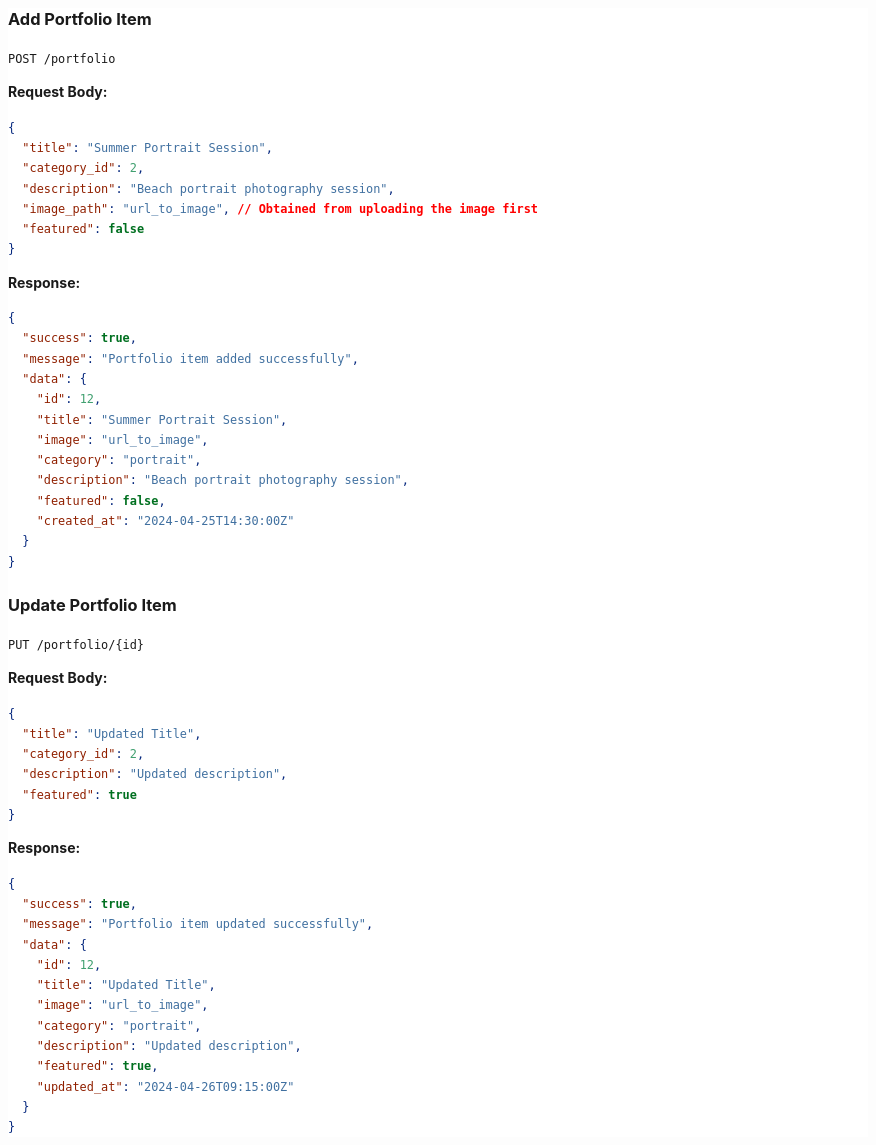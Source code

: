 ### Add Portfolio Item

```
POST /portfolio
```

**Request Body:**

```json
{
  "title": "Summer Portrait Session",
  "category_id": 2,
  "description": "Beach portrait photography session",
  "image_path": "url_to_image", // Obtained from uploading the image first
  "featured": false
}
```

**Response:**

```json
{
  "success": true,
  "message": "Portfolio item added successfully",
  "data": {
    "id": 12,
    "title": "Summer Portrait Session",
    "image": "url_to_image",
    "category": "portrait",
    "description": "Beach portrait photography session",
    "featured": false,
    "created_at": "2024-04-25T14:30:00Z"
  }
}
```

### Update Portfolio Item

```
PUT /portfolio/{id}
```

**Request Body:**

```json
{
  "title": "Updated Title",
  "category_id": 2,
  "description": "Updated description",
  "featured": true
}
```

**Response:**

```json
{
  "success": true,
  "message": "Portfolio item updated successfully",
  "data": {
    "id": 12,
    "title": "Updated Title",
    "image": "url_to_image",
    "category": "portrait",
    "description": "Updated description",
    "featured": true,
    "updated_at": "2024-04-26T09:15:00Z"
  }
}
```